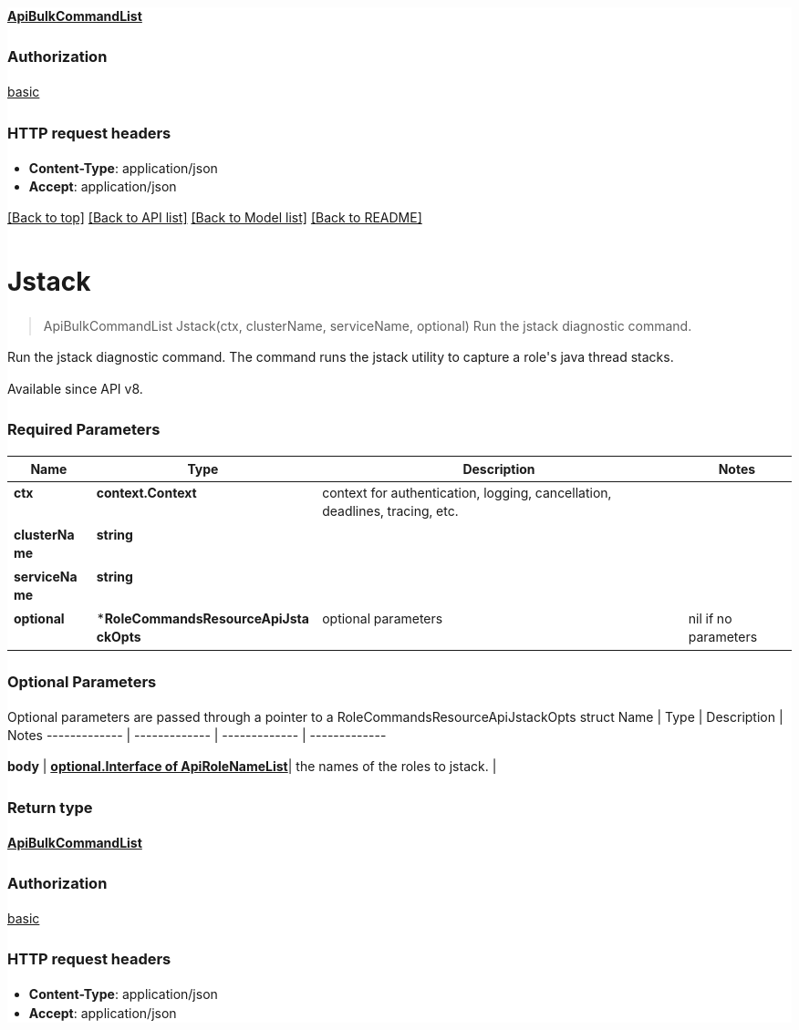 [**ApiBulkCommandList**](ApiBulkCommandList.md)

### Authorization

[basic](../README.md#basic)

### HTTP request headers

 - **Content-Type**: application/json
 - **Accept**: application/json

[[Back to top]](#) [[Back to API list]](../README.md#documentation-for-api-endpoints) [[Back to Model list]](../README.md#documentation-for-models) [[Back to README]](../README.md)

# **Jstack**
> ApiBulkCommandList Jstack(ctx, clusterName, serviceName, optional)
Run the jstack diagnostic command.

Run the jstack diagnostic command. The command runs the jstack utility to capture a role's java thread stacks. <p/> Available since API v8.

### Required Parameters

Name | Type | Description  | Notes
------------- | ------------- | ------------- | -------------
 **ctx** | **context.Context** | context for authentication, logging, cancellation, deadlines, tracing, etc.
  **clusterName** | **string**|  | 
  **serviceName** | **string**|  | 
 **optional** | ***RoleCommandsResourceApiJstackOpts** | optional parameters | nil if no parameters

### Optional Parameters
Optional parameters are passed through a pointer to a RoleCommandsResourceApiJstackOpts struct
Name | Type | Description  | Notes
------------- | ------------- | ------------- | -------------


 **body** | [**optional.Interface of ApiRoleNameList**](ApiRoleNameList.md)| the names of the roles to jstack. | 

### Return type

[**ApiBulkCommandList**](ApiBulkCommandList.md)

### Authorization

[basic](../README.md#basic)

### HTTP request headers

 - **Content-Type**: application/json
 - **Accept**: application/json
